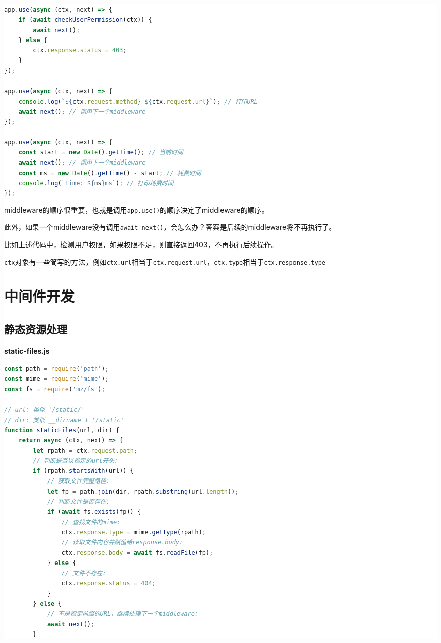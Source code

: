 ```js
app.use(async (ctx, next) => {
    if (await checkUserPermission(ctx)) {
        await next();
    } else {
        ctx.response.status = 403;
    }
});

app.use(async (ctx, next) => {
    console.log(`${ctx.request.method} ${ctx.request.url}`); // 打印URL
    await next(); // 调用下一个middleware
});

app.use(async (ctx, next) => {
    const start = new Date().getTime(); // 当前时间
    await next(); // 调用下一个middleware
    const ms = new Date().getTime() - start; // 耗费时间
    console.log(`Time: ${ms}ms`); // 打印耗费时间
});
```

middleware的顺序很重要，也就是调用`app.use()`的顺序决定了middleware的顺序。

此外，如果一个middleware没有调用`await next()`，会怎么办？答案是后续的middleware将不再执行了。

比如上述代码中，检测用户权限，如果权限不足，则直接返回403，不再执行后续操作。

`ctx`对象有一些简写的方法，例如`ctx.url`相当于`ctx.request.url`，`ctx.type`相当于`ctx.response.type`



# 中间件开发

## 静态资源处理

**static-files.js**

```js
const path = require('path');
const mime = require('mime');
const fs = require('mz/fs');

// url: 类似 '/static/'
// dir: 类似 __dirname + '/static'
function staticFiles(url, dir) {
    return async (ctx, next) => {
        let rpath = ctx.request.path;
        // 判断是否以指定的url开头:
        if (rpath.startsWith(url)) {
            // 获取文件完整路径:
            let fp = path.join(dir, rpath.substring(url.length));
            // 判断文件是否存在:
            if (await fs.exists(fp)) {
                // 查找文件的mime:
                ctx.response.type = mime.getType(rpath);
                // 读取文件内容并赋值给response.body:
                ctx.response.body = await fs.readFile(fp);
            } else {
                // 文件不存在:
                ctx.response.status = 404;
            }
        } else {
            // 不是指定前缀的URL，继续处理下一个middleware:
            await next();
        }
```